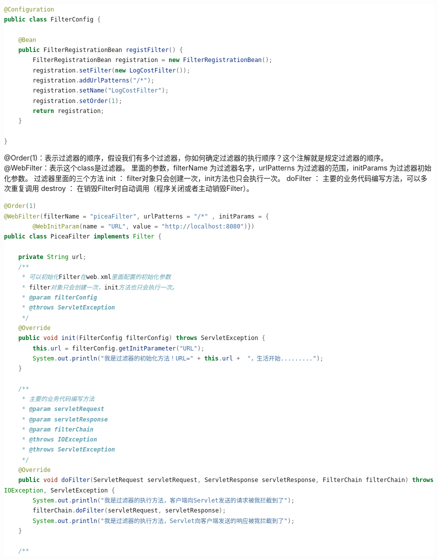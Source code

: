 

```java
@Configuration
public class FilterConfig {
 
    @Bean
    public FilterRegistrationBean registFilter() {
        FilterRegistrationBean registration = new FilterRegistrationBean();
        registration.setFilter(new LogCostFilter());
        registration.addUrlPatterns("/*");
        registration.setName("LogCostFilter");
        registration.setOrder(1);
        return registration;
    }
 
}
```







@Order(1)：表示过滤器的顺序，假设我们有多个过滤器，你如何确定过滤器的执行顺序？这个注解就是规定过滤器的顺序。
 @WebFilter：表示这个class是过滤器。
 里面的参数，filterName 为过滤器名字，urlPatterns 为过滤器的范围，initParams 为过滤器初始化参数。
 过滤器里面的三个方法
 init ： filter对象只会创建一次，init方法也只会执行一次。
 doFilter ： 主要的业务代码编写方法，可以多次重复调用
 destroy ： 在销毁Filter时自动调用（程序关闭或者主动销毁Filter）。

```java
@Order(1)
@WebFilter(filterName = "piceaFilter", urlPatterns = "/*" , initParams = {
        @WebInitParam(name = "URL", value = "http://localhost:8080")})
public class PiceaFilter implements Filter {

    private String url;
    /**
     * 可以初始化Filter在web.xml里面配置的初始化参数
     * filter对象只会创建一次，init方法也只会执行一次。
     * @param filterConfig
     * @throws ServletException
     */
    @Override
    public void init(FilterConfig filterConfig) throws ServletException {
        this.url = filterConfig.getInitParameter("URL");
        System.out.println("我是过滤器的初始化方法！URL=" + this.url +  "，生活开始.........");
    }

    /**
     * 主要的业务代码编写方法
     * @param servletRequest
     * @param servletResponse
     * @param filterChain
     * @throws IOException
     * @throws ServletException
     */
    @Override
    public void doFilter(ServletRequest servletRequest, ServletResponse servletResponse, FilterChain filterChain) throws IOException, ServletException {
        System.out.println("我是过滤器的执行方法，客户端向Servlet发送的请求被我拦截到了");
        filterChain.doFilter(servletRequest, servletResponse);
        System.out.println("我是过滤器的执行方法，Servlet向客户端发送的响应被我拦截到了");
    }

    /**
```